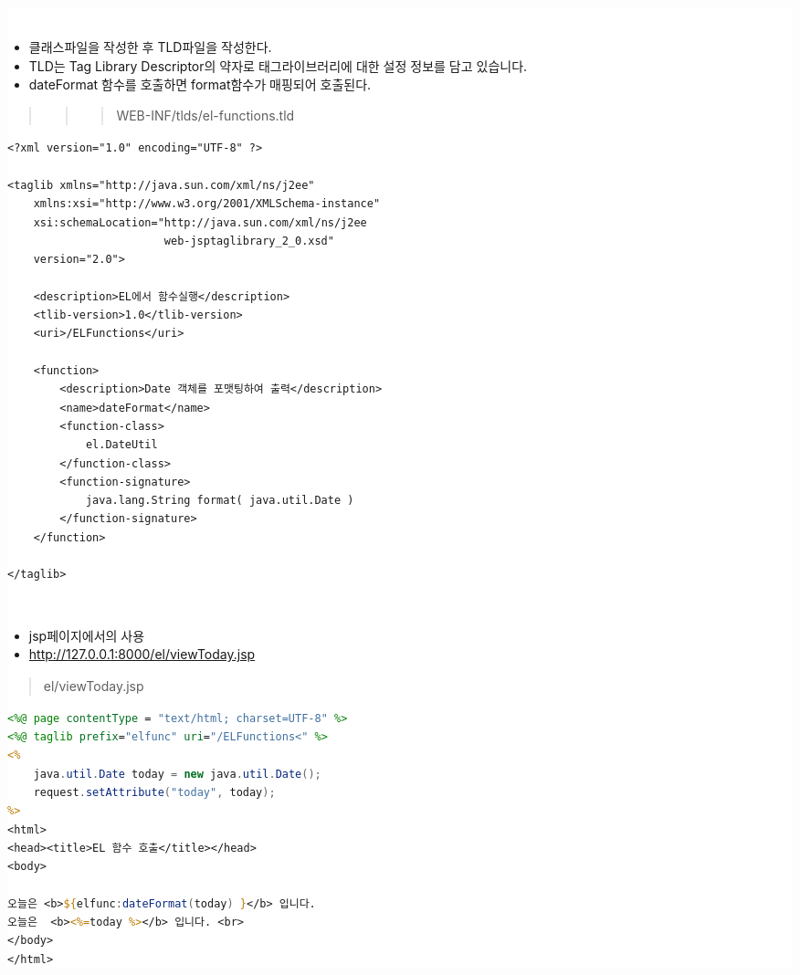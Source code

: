 <br />

- 클래스파일을 작성한 후 TLD파일을 작성한다.
- TLD는 Tag Library Descriptor의 약자로 태그라이브러리에 대한 설정 정보를 담고 있습니다.
- dateFormat 함수를 호출하면 format함수가 매핑되어 호출된다.

> > > WEB-INF/tlds/el-functions.tld

```
<?xml version="1.0" encoding="UTF-8" ?>

<taglib xmlns="http://java.sun.com/xml/ns/j2ee"
    xmlns:xsi="http://www.w3.org/2001/XMLSchema-instance"
    xsi:schemaLocation="http://java.sun.com/xml/ns/j2ee
                        web-jsptaglibrary_2_0.xsd"
    version="2.0">

    <description>EL에서 함수실행</description>
    <tlib-version>1.0</tlib-version>
    <uri>/ELFunctions</uri>

    <function>
        <description>Date 객체를 포맷팅하여 출력</description>
        <name>dateFormat</name>
        <function-class>
            el.DateUtil
        </function-class>
        <function-signature>
            java.lang.String format( java.util.Date )
        </function-signature>
    </function>

</taglib>
```

<br />

- jsp페이지에서의 사용
- http://127.0.0.1:8000/el/viewToday.jsp

> el/viewToday.jsp

```jsp
<%@ page contentType = "text/html; charset=UTF-8" %>
<%@ taglib prefix="elfunc" uri="/ELFunctions<" %>
<%
    java.util.Date today = new java.util.Date();
    request.setAttribute("today", today);
%>
<html>
<head><title>EL 함수 호출</title></head>
<body>

오늘은 <b>${elfunc:dateFormat(today) }</b> 입니다.
오늘은  <b><%=today %></b> 입니다. <br>
</body>
</html>
```
